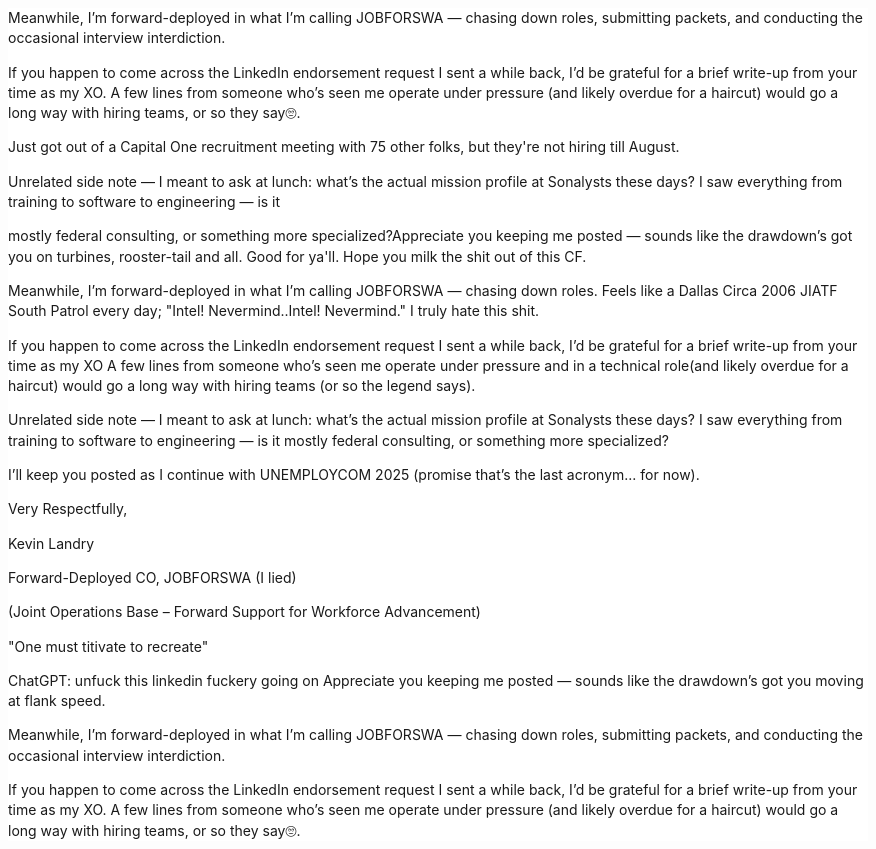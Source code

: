 Meanwhile, I’m forward-deployed in what I’m calling JOBFORSWA — chasing down roles, submitting packets, and conducting the occasional interview interdiction.

If you happen to come across the LinkedIn endorsement request I sent a while back, I’d be grateful for a brief write-up from your time as my XO. A few lines from someone who’s seen me operate under pressure (and likely overdue for a haircut) would go a long way with hiring teams, or so they say🙄.



Just got out of a Capital One recruitment meeting with 75 other folks, but they're not hiring till August.



Unrelated side note — I meant to ask at lunch: what’s the actual mission profile at Sonalysts these days? I saw everything from training to software to engineering — is it

mostly federal consulting, or something more specialized?Appreciate you keeping me posted — sounds like the drawdown’s got you on turbines, rooster-tail and all. Good for ya'll. Hope you milk the shit out of this CF.



Meanwhile, I’m forward-deployed in what I’m calling JOBFORSWA — chasing down roles. Feels like a Dallas Circa 2006 JIATF South Patrol every day; "Intel! Nevermind..Intel! Nevermind." I truly hate this shit.



If you happen to come across the LinkedIn endorsement request I sent a while back, I’d be grateful for a brief write-up from your time as my XO A few lines from someone who’s seen me operate under pressure and in a technical role(and likely overdue for a haircut) would go a long way with hiring teams (or so the legend says).



Unrelated side note — I meant to ask at lunch: what’s the actual mission profile at Sonalysts these days? I saw everything from training to software to engineering — is it mostly federal consulting, or something more specialized?



I’ll keep you posted as I continue with UNEMPLOYCOM 2025 (promise that’s the last acronym... for now).



Very Respectfully,

Kevin Landry

Forward-Deployed CO, JOBFORSWA (I lied)

(Joint Operations Base – Forward Support for Workforce Advancement)

"One must titivate to recreate"

ChatGPT: unfuck this linkedin fuckery going on Appreciate you keeping me posted — sounds like the drawdown’s got you moving at flank speed.

Meanwhile, I’m forward-deployed in what I’m calling JOBFORSWA — chasing down roles, submitting packets, and conducting the occasional interview interdiction.

If you happen to come across the LinkedIn endorsement request I sent a while back, I’d be grateful for a brief write-up from your time as my XO. A few lines from someone who’s seen me operate under pressure (and likely overdue for a haircut) would go a long way with hiring teams, or so they say🙄.
